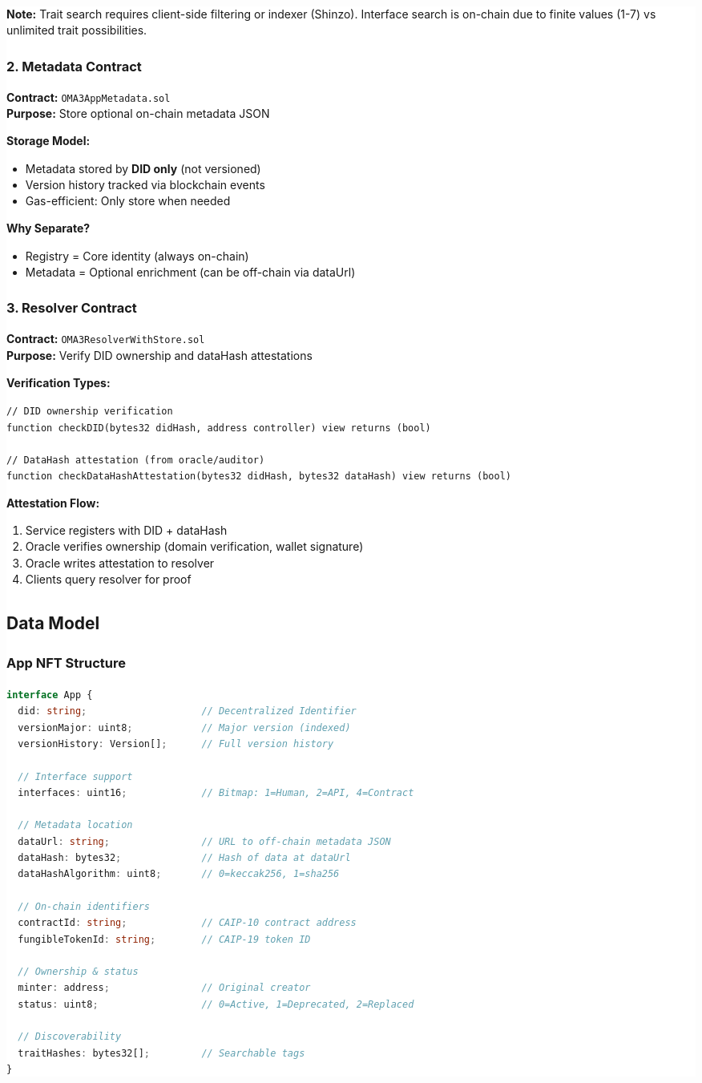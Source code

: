**Note:** Trait search requires client-side filtering or indexer (Shinzo). Interface search is on-chain due to finite values (1-7) vs unlimited trait possibilities.

### 2. Metadata Contract

**Contract:** `OMA3AppMetadata.sol`  
**Purpose:** Store optional on-chain metadata JSON

**Storage Model:**
- Metadata stored by **DID only** (not versioned)
- Version history tracked via blockchain events
- Gas-efficient: Only store when needed

**Why Separate?**
- Registry = Core identity (always on-chain)
- Metadata = Optional enrichment (can be off-chain via dataUrl)

### 3. Resolver Contract

**Contract:** `OMA3ResolverWithStore.sol`  
**Purpose:** Verify DID ownership and dataHash attestations

**Verification Types:**
```solidity
// DID ownership verification
function checkDID(bytes32 didHash, address controller) view returns (bool)

// DataHash attestation (from oracle/auditor)
function checkDataHashAttestation(bytes32 didHash, bytes32 dataHash) view returns (bool)
```

**Attestation Flow:**
1. Service registers with DID + dataHash
2. Oracle verifies ownership (domain verification, wallet signature)
3. Oracle writes attestation to resolver
4. Clients query resolver for proof

## Data Model

### App NFT Structure

```typescript
interface App {
  did: string;                    // Decentralized Identifier
  versionMajor: uint8;            // Major version (indexed)
  versionHistory: Version[];      // Full version history
  
  // Interface support
  interfaces: uint16;             // Bitmap: 1=Human, 2=API, 4=Contract
  
  // Metadata location
  dataUrl: string;                // URL to off-chain metadata JSON
  dataHash: bytes32;              // Hash of data at dataUrl
  dataHashAlgorithm: uint8;       // 0=keccak256, 1=sha256
  
  // On-chain identifiers
  contractId: string;             // CAIP-10 contract address
  fungibleTokenId: string;        // CAIP-19 token ID
  
  // Ownership & status
  minter: address;                // Original creator
  status: uint8;                  // 0=Active, 1=Deprecated, 2=Replaced
  
  // Discoverability
  traitHashes: bytes32[];         // Searchable tags
}
```